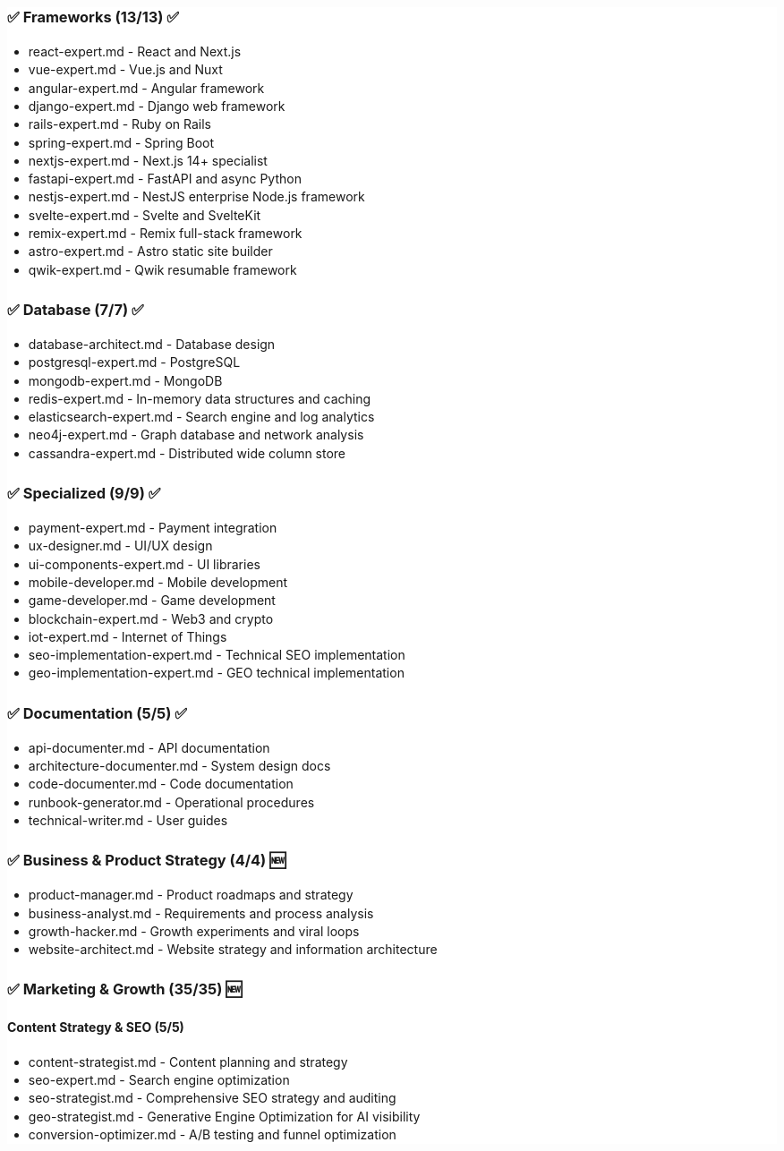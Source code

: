 ### ✅ Frameworks (13/13) ✅
- react-expert.md - React and Next.js
- vue-expert.md - Vue.js and Nuxt
- angular-expert.md - Angular framework
- django-expert.md - Django web framework
- rails-expert.md - Ruby on Rails
- spring-expert.md - Spring Boot
- nextjs-expert.md - Next.js 14+ specialist
- fastapi-expert.md - FastAPI and async Python
- nestjs-expert.md - NestJS enterprise Node.js framework
- svelte-expert.md - Svelte and SvelteKit
- remix-expert.md - Remix full-stack framework
- astro-expert.md - Astro static site builder
- qwik-expert.md - Qwik resumable framework

### ✅ Database (7/7) ✅
- database-architect.md - Database design
- postgresql-expert.md - PostgreSQL
- mongodb-expert.md - MongoDB
- redis-expert.md - In-memory data structures and caching
- elasticsearch-expert.md - Search engine and log analytics
- neo4j-expert.md - Graph database and network analysis
- cassandra-expert.md - Distributed wide column store

### ✅ Specialized (9/9) ✅
- payment-expert.md - Payment integration
- ux-designer.md - UI/UX design
- ui-components-expert.md - UI libraries
- mobile-developer.md - Mobile development
- game-developer.md - Game development
- blockchain-expert.md - Web3 and crypto
- iot-expert.md - Internet of Things
- seo-implementation-expert.md - Technical SEO implementation
- geo-implementation-expert.md - GEO technical implementation

### ✅ Documentation (5/5) ✅
- api-documenter.md - API documentation
- architecture-documenter.md - System design docs
- code-documenter.md - Code documentation
- runbook-generator.md - Operational procedures
- technical-writer.md - User guides

### ✅ Business & Product Strategy (4/4) 🆕
- product-manager.md - Product roadmaps and strategy
- business-analyst.md - Requirements and process analysis
- growth-hacker.md - Growth experiments and viral loops
- website-architect.md - Website strategy and information architecture

### ✅ Marketing & Growth (35/35) 🆕
#### Content Strategy & SEO (5/5)
- content-strategist.md - Content planning and strategy
- seo-expert.md - Search engine optimization
- seo-strategist.md - Comprehensive SEO strategy and auditing
- geo-strategist.md - Generative Engine Optimization for AI visibility
- conversion-optimizer.md - A/B testing and funnel optimization
